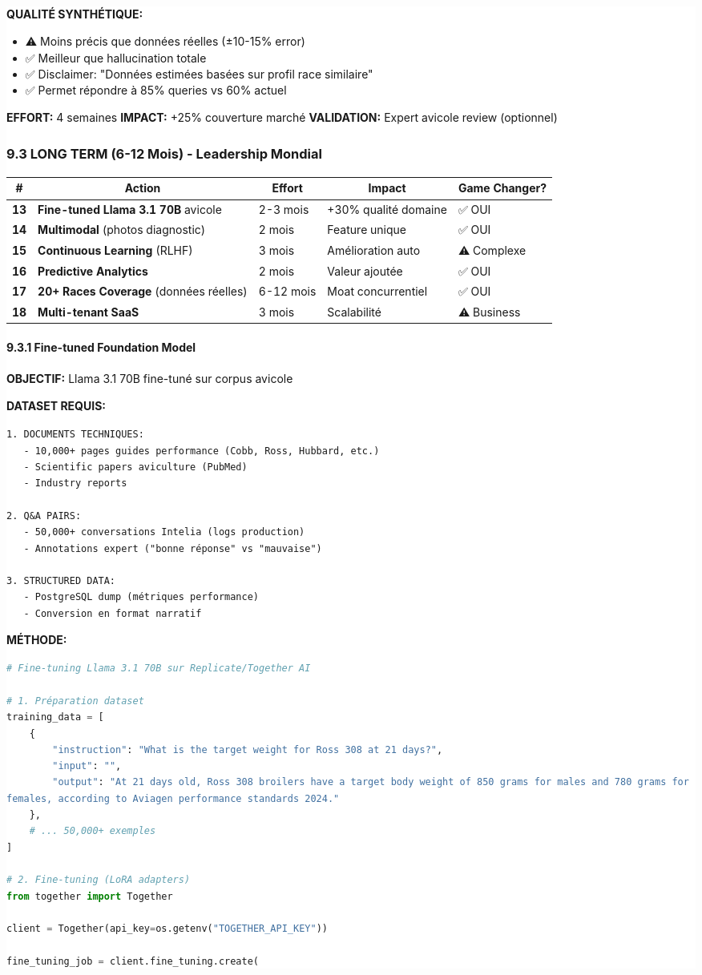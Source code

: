 **QUALITÉ SYNTHÉTIQUE:**
- ⚠️ Moins précis que données réelles (±10-15% error)
- ✅ Meilleur que hallucination totale
- ✅ Disclaimer: "Données estimées basées sur profil race similaire"
- ✅ Permet répondre à 85% queries vs 60% actuel

**EFFORT:** 4 semaines
**IMPACT:** +25% couverture marché
**VALIDATION:** Expert avicole review (optionnel)

### 9.3 LONG TERM (6-12 Mois) - Leadership Mondial

| #  | Action | Effort | Impact | Game Changer? |
|----|--------|--------|--------|---------------|
| **13** | **Fine-tuned Llama 3.1 70B** avicole | 2-3 mois | +30% qualité domaine | ✅ OUI |
| **14** | **Multimodal** (photos diagnostic) | 2 mois | Feature unique | ✅ OUI |
| **15** | **Continuous Learning** (RLHF) | 3 mois | Amélioration auto | ⚠️ Complexe |
| **16** | **Predictive Analytics** | 2 mois | Valeur ajoutée | ✅ OUI |
| **17** | **20+ Races Coverage** (données réelles) | 6-12 mois | Moat concurrentiel | ✅ OUI |
| **18** | **Multi-tenant SaaS** | 3 mois | Scalabilité | ⚠️ Business |

#### 9.3.1 Fine-tuned Foundation Model

**OBJECTIF:** Llama 3.1 70B fine-tuné sur corpus avicole

**DATASET REQUIS:**
```
1. DOCUMENTS TECHNIQUES:
   - 10,000+ pages guides performance (Cobb, Ross, Hubbard, etc.)
   - Scientific papers aviculture (PubMed)
   - Industry reports

2. Q&A PAIRS:
   - 50,000+ conversations Intelia (logs production)
   - Annotations expert ("bonne réponse" vs "mauvaise")

3. STRUCTURED DATA:
   - PostgreSQL dump (métriques performance)
   - Conversion en format narratif
```

**MÉTHODE:**
```python
# Fine-tuning Llama 3.1 70B sur Replicate/Together AI

# 1. Préparation dataset
training_data = [
    {
        "instruction": "What is the target weight for Ross 308 at 21 days?",
        "input": "",
        "output": "At 21 days old, Ross 308 broilers have a target body weight of 850 grams for males and 780 grams for females, according to Aviagen performance standards 2024."
    },
    # ... 50,000+ exemples
]

# 2. Fine-tuning (LoRA adapters)
from together import Together

client = Together(api_key=os.getenv("TOGETHER_API_KEY"))

fine_tuning_job = client.fine_tuning.create(
```